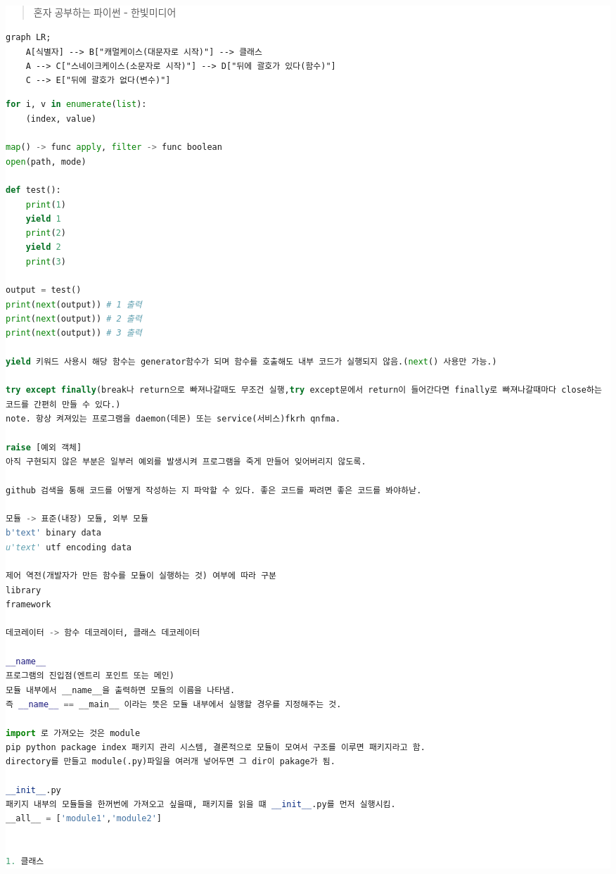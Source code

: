 > 혼자 공부하는 파이썬 - 한빛미디어


```mermaid
graph LR;
    A[식별자] --> B["캐멀케이스(대문자로 시작)"] --> 클래스
    A --> C["스네이크케이스(소문자로 시작)"] --> D["뒤에 괄호가 있다(함수)"]
    C --> E["뒤에 괄호가 없다(변수)"]
```

``` python
for i, v in enumerate(list):
    (index, value)

map() -> func apply, filter -> func boolean
open(path, mode) 

def test():
    print(1)
    yield 1
    print(2)
    yield 2
    print(3)

output = test()
print(next(output)) # 1 출력
print(next(output)) # 2 출력
print(next(output)) # 3 출력

yield 키워드 사용시 해당 함수는 generator함수가 되며 함수를 호출해도 내부 코드가 실행되지 않음.(next() 사용만 가능.)

try except finally(break나 return으로 빠져나갈때도 무조건 실행,try except문에서 return이 들어간다면 finally로 빠져나갈때마다 close하는 코드를 간편히 만들 수 있다.)
note. 항상 켜져있는 프로그램을 daemon(데몬) 또는 service(서비스)fkrh qnfma.

raise [예외 객체]
아직 구현되지 않은 부분은 일부러 예외를 발생시켜 프로그램을 죽게 만들어 잊어버리지 않도록.

github 검색을 통해 코드를 어떻게 작성하는 지 파악할 수 있다. 좋은 코드를 짜려면 좋은 코드를 봐야하낟.

모듈 -> 표준(내장) 모듈, 외부 모듈
b'text' binary data
u'text' utf encoding data

제어 역전(개발자가 만든 함수를 모듈이 실행하는 것) 여부에 따라 구분
library 
framework

데코레이터 -> 함수 데코레이터, 클래스 데코레이터

__name__ 
프로그램의 진입점(엔트리 포인트 또는 메인)
모듈 내부에서 __name__을 출력하면 모듈의 이름을 나타냄.
즉 __name__ == __main__ 이라는 뜻은 모듈 내부에서 실행할 경우를 지정해주는 것.

import 로 가져오는 것은 module
pip python package index 패키지 관리 시스템, 결론적으로 모듈이 모여서 구조를 이루면 패키지라고 함.
directory를 만들고 module(.py)파일을 여러개 넣어두면 그 dir이 pakage가 됨.

__init__.py
패키지 내부의 모듈들을 한꺼번에 가져오고 싶을때, 패키지를 읽을 떄 __init__.py를 먼저 실행시킴.
__all__ = ['module1','module2']


1. 클래스
```